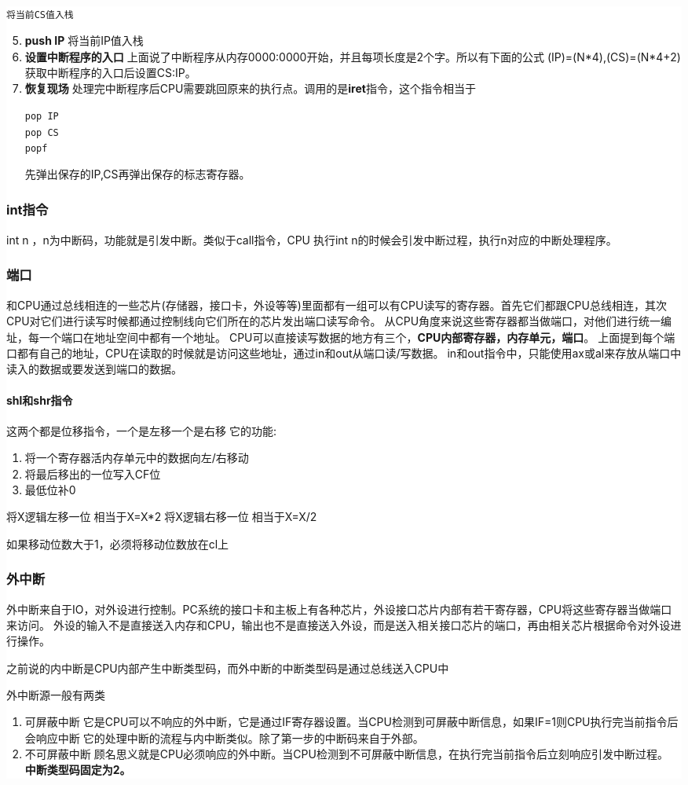 	将当前CS值入栈
 5. **push IP**
	将当前IP值入栈
 6. **设置中断程序的入口**
	上面说了中断程序从内存0000:0000开始，并且每项长度是2个字。所以有下面的公式
	  (IP)=(N\*4),(CS)=(N\*4+2)  获取中断程序的入口后设置CS:IP。
 7. **恢复现场**
	处理完中断程序后CPU需要跳回原来的执行点。调用的是**iret**指令，这个指令相当于
	```assembly
	pop IP
	pop CS
	popf
	```
	先弹出保存的IP,CS再弹出保存的标志寄存器。
### int指令
int n ，n为中断码，功能就是引发中断。类似于call指令，CPU 执行int n的时候会引发中断过程，执行n对应的中断处理程序。
### 端口
和CPU通过总线相连的一些芯片(存储器，接口卡，外设等等)里面都有一组可以有CPU读写的寄存器。首先它们都跟CPU总线相连，其次CPU对它们进行读写时候都通过控制线向它们所在的芯片发出端口读写命令。
从CPU角度来说这些寄存器都当做端口，对他们进行统一编址，每一个端口在地址空间中都有一个地址。
CPU可以直接读写数据的地方有三个，**CPU内部寄存器，内存单元，端口**。
上面提到每个端口都有自己的地址，CPU在读取的时候就是访问这些地址，通过in和out从端口读/写数据。
in和out指令中，只能使用ax或al来存放从端口中读入的数据或要发送到端口的数据。
#### shl和shr指令
这两个都是位移指令，一个是左移一个是右移
它的功能:
1. 将一个寄存器活内存单元中的数据向左/右移动
2. 将最后移出的一位写入CF位
3. 最低位补0

将X逻辑左移一位 相当于X=X\*2
将X逻辑右移一位 相当于X=X/2

如果移动位数大于1，必须将移动位数放在cl上

### 外中断
外中断来自于IO，对外设进行控制。PC系统的接口卡和主板上有各种芯片，外设接口芯片内部有若干寄存器，CPU将这些寄存器当做端口来访问。
外设的输入不是直接送入内存和CPU，输出也不是直接送入外设，而是送入相关接口芯片的端口，再由相关芯片根据命令对外设进行操作。

之前说的内中断是CPU内部产生中断类型码，而外中断的中断类型码是通过总线送入CPU中

外中断源一般有两类
1. 可屏蔽中断
	它是CPU可以不响应的外中断，它是通过IF寄存器设置。当CPU检测到可屏蔽中断信息，如果IF=1则CPU执行完当前指令后会响应中断
	它的处理中断的流程与内中断类似。除了第一步的中断码来自于外部。
2. 不可屏蔽中断
	顾名思义就是CPU必须响应的外中断。当CPU检测到不可屏蔽中断信息，在执行完当前指令后立刻响应引发中断过程。
	**中断类型码固定为2。**

